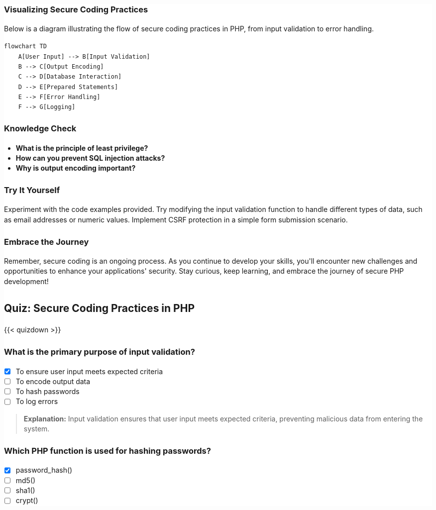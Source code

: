### Visualizing Secure Coding Practices

Below is a diagram illustrating the flow of secure coding practices in PHP, from input validation to error handling.

```mermaid
flowchart TD
    A[User Input] --> B[Input Validation]
    B --> C[Output Encoding]
    C --> D[Database Interaction]
    D --> E[Prepared Statements]
    E --> F[Error Handling]
    F --> G[Logging]
```

### Knowledge Check

- **What is the principle of least privilege?**
- **How can you prevent SQL injection attacks?**
- **Why is output encoding important?**

### Try It Yourself

Experiment with the code examples provided. Try modifying the input validation function to handle different types of data, such as email addresses or numeric values. Implement CSRF protection in a simple form submission scenario.

### Embrace the Journey

Remember, secure coding is an ongoing process. As you continue to develop your skills, you'll encounter new challenges and opportunities to enhance your applications' security. Stay curious, keep learning, and embrace the journey of secure PHP development!

## Quiz: Secure Coding Practices in PHP

{{< quizdown >}}

### What is the primary purpose of input validation?

- [x] To ensure user input meets expected criteria
- [ ] To encode output data
- [ ] To hash passwords
- [ ] To log errors

> **Explanation:** Input validation ensures that user input meets expected criteria, preventing malicious data from entering the system.

### Which PHP function is used for hashing passwords?

- [x] password_hash()
- [ ] md5()
- [ ] sha1()
- [ ] crypt()
